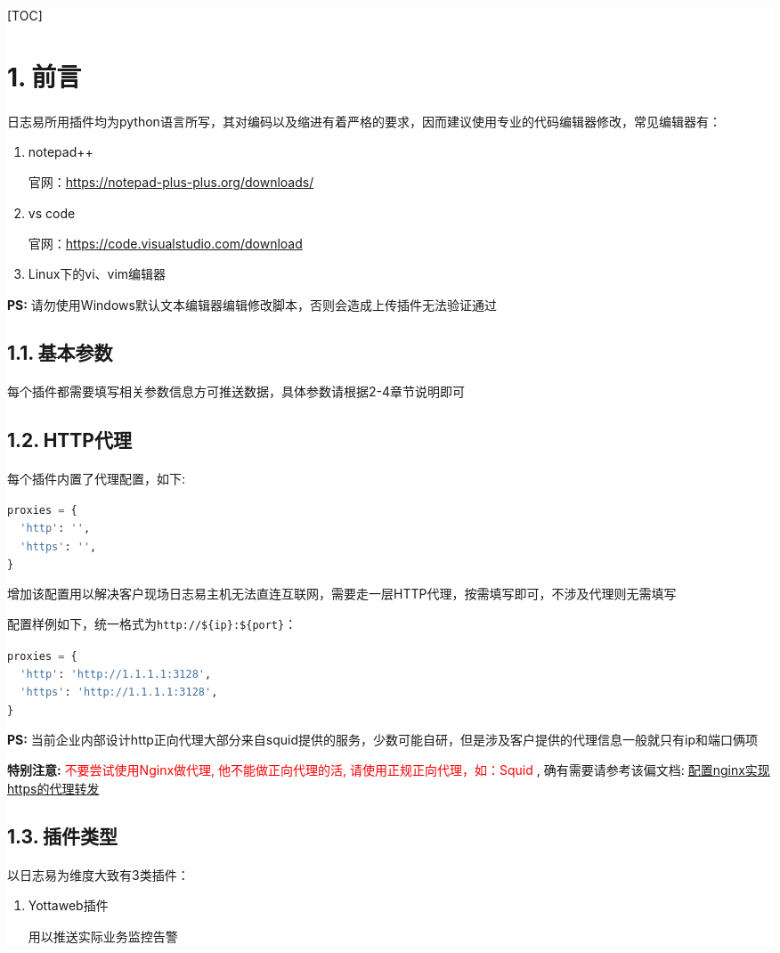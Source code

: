 [TOC]

# 1. 前言

日志易所用插件均为python语言所写，其对编码以及缩进有着严格的要求，因而建议使用专业的代码编辑器修改，常见编辑器有：

1. notepad++

   官网：https://notepad-plus-plus.org/downloads/

2. vs code

   官网：https://code.visualstudio.com/download

3. Linux下的vi、vim编辑器

**PS:**   请勿使用Windows默认文本编辑器编辑修改脚本，否则会造成上传插件无法验证通过

## 1.1. 基本参数

每个插件都需要填写相关参数信息方可推送数据，具体参数请根据2-4章节说明即可

## 1.2. HTTP代理

每个插件内置了代理配置，如下:

```python
proxies = {
  'http': '',
  'https': '',
}
```

增加该配置用以解决客户现场日志易主机无法直连互联网，需要走一层HTTP代理，按需填写即可，不涉及代理则无需填写

配置样例如下，统一格式为`http://${ip}:${port}`：

```python
proxies = {
  'http': 'http://1.1.1.1:3128',
  'https': 'http://1.1.1.1:3128',
}
```

**PS:**   当前企业内部设计http正向代理大部分来自squid提供的服务，少数可能自研，但是涉及客户提供的代理信息一般就只有ip和端口俩项

**特别注意:** <font color="red">不要尝试使用Nginx做代理, 他不能做正向代理的活, 请使用正规正向代理，如：Squid</font> , 确有需要请参考该偏文档: [配置nginx实现https的代理转发](https://www.yuque.com/qingbaizhinian-xfpz5/ugnify/aa3c9sxqhh0x42xq)

## 1.3. 插件类型

以日志易为维度大致有3类插件：

1. Yottaweb插件

   用以推送实际业务监控告警
